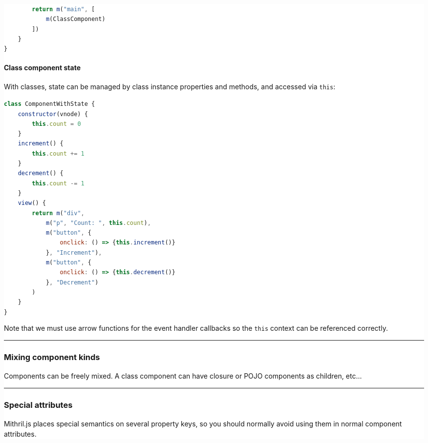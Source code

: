 ```javascript
		return m("main", [
			m(ClassComponent)
		])
	}
}
```

#### Class component state

With classes, state can be managed by class instance properties and methods, and accessed via `this`:

```javascript
class ComponentWithState {
	constructor(vnode) {
		this.count = 0
	}
	increment() {
		this.count += 1
	}
	decrement() {
		this.count -= 1
	}
	view() {
		return m("div",
			m("p", "Count: ", this.count),
			m("button", {
				onclick: () => {this.increment()}
			}, "Increment"),
			m("button", {
				onclick: () => {this.decrement()}
			}, "Decrement")
		)
	}
}
```

Note that we must use arrow functions for the event handler callbacks so the `this` context can be referenced correctly.

---

### Mixing component kinds

Components can be freely mixed. A class component can have closure or POJO components as children, etc...

---

### Special attributes

Mithril.js places special semantics on several property keys, so you should normally avoid using them in normal component attributes.
